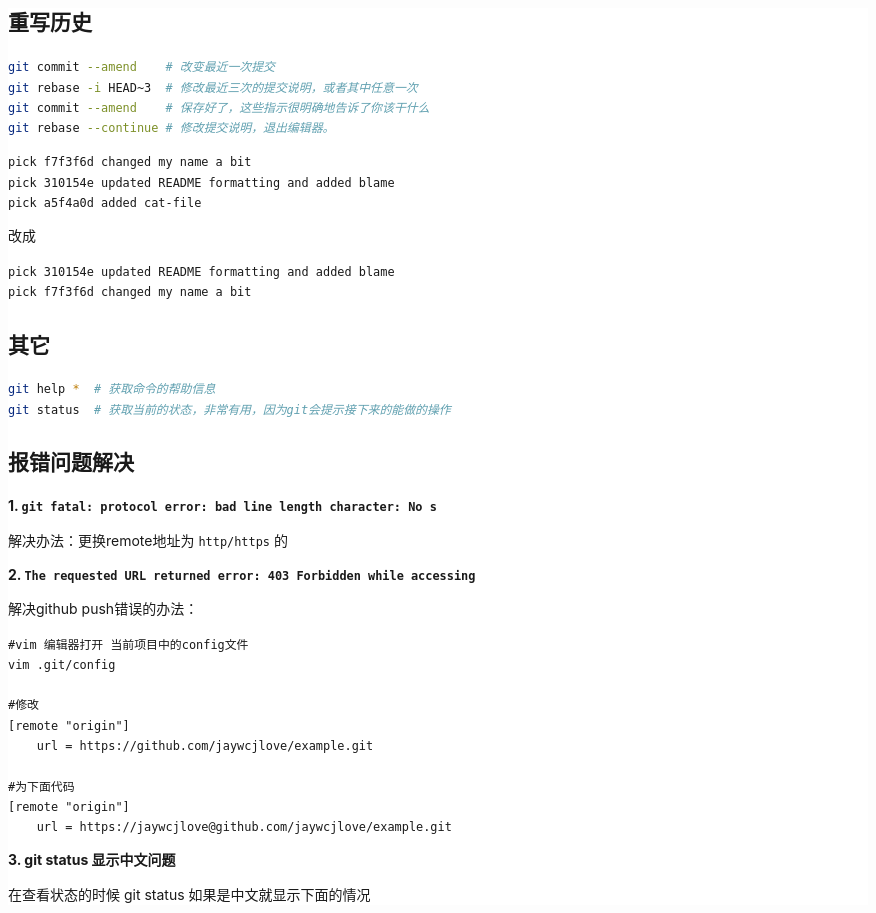 ## 重写历史

```bash
git commit --amend    # 改变最近一次提交  
git rebase -i HEAD~3  # 修改最近三次的提交说明，或者其中任意一次  
git commit --amend    # 保存好了，这些指示很明确地告诉了你该干什么  
git rebase --continue # 修改提交说明，退出编辑器。  
```

```bash
pick f7f3f6d changed my name a bit
pick 310154e updated README formatting and added blame
pick a5f4a0d added cat-file
```

改成

```
pick 310154e updated README formatting and added blame
pick f7f3f6d changed my name a bit
```

## 其它

```bash
git help *  # 获取命令的帮助信息  
git status  # 获取当前的状态，非常有用，因为git会提示接下来的能做的操作  
```


## 报错问题解决

**1. `git fatal: protocol error: bad line length character: No s`**

解决办法：更换remote地址为 `http/https` 的  

**2. `The requested URL returned error: 403 Forbidden while accessing`**

解决github push错误的办法：

```shell
#vim 编辑器打开 当前项目中的config文件
vim .git/config

#修改
[remote "origin"]  
    url = https://github.com/jaywcjlove/example.git  

#为下面代码
[remote "origin"]  
    url = https://jaywcjlove@github.com/jaywcjlove/example.git  
```

**3. git status 显示中文问题**

在查看状态的时候 git status 如果是中文就显示下面的情况
